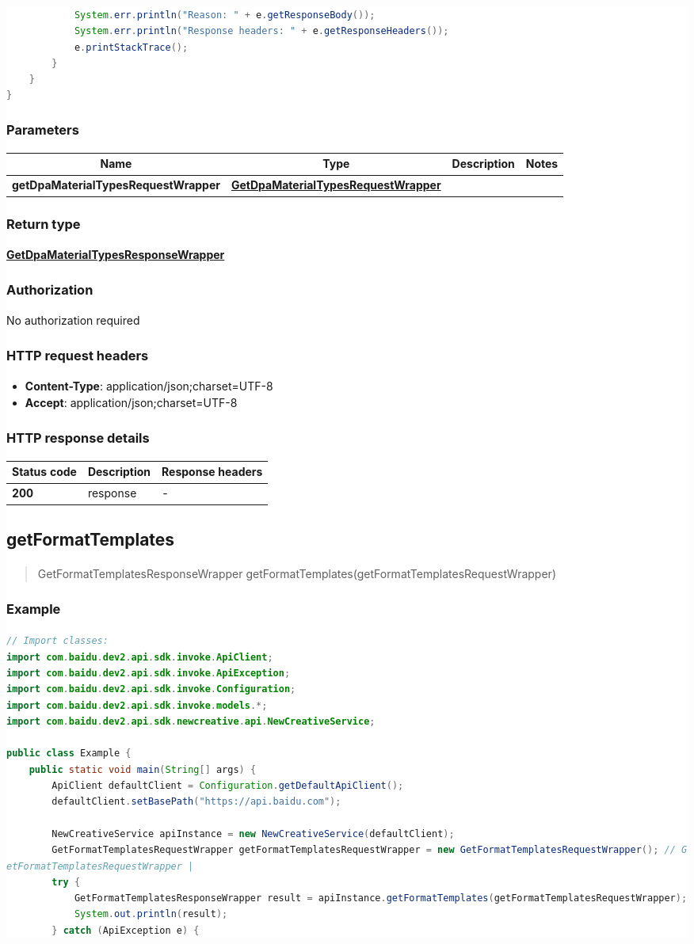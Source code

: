 ```java
            System.err.println("Reason: " + e.getResponseBody());
            System.err.println("Response headers: " + e.getResponseHeaders());
            e.printStackTrace();
        }
    }
}
```

### Parameters


Name | Type | Description  | Notes
------------- | ------------- | ------------- | -------------
 **getDpaMaterialTypesRequestWrapper** | [**GetDpaMaterialTypesRequestWrapper**](GetDpaMaterialTypesRequestWrapper.md)|  |

### Return type

[**GetDpaMaterialTypesResponseWrapper**](GetDpaMaterialTypesResponseWrapper.md)

### Authorization

No authorization required

### HTTP request headers

- **Content-Type**: application/json;charset=UTF-8
- **Accept**: application/json;charset=UTF-8


### HTTP response details
| Status code | Description | Response headers |
|-------------|-------------|------------------|
| **200** | response |  -  |


## getFormatTemplates

> GetFormatTemplatesResponseWrapper getFormatTemplates(getFormatTemplatesRequestWrapper)



### Example

```java
// Import classes:
import com.baidu.dev2.api.sdk.invoke.ApiClient;
import com.baidu.dev2.api.sdk.invoke.ApiException;
import com.baidu.dev2.api.sdk.invoke.Configuration;
import com.baidu.dev2.api.sdk.invoke.models.*;
import com.baidu.dev2.api.sdk.newcreative.api.NewCreativeService;

public class Example {
    public static void main(String[] args) {
        ApiClient defaultClient = Configuration.getDefaultApiClient();
        defaultClient.setBasePath("https://api.baidu.com");

        NewCreativeService apiInstance = new NewCreativeService(defaultClient);
        GetFormatTemplatesRequestWrapper getFormatTemplatesRequestWrapper = new GetFormatTemplatesRequestWrapper(); // GetFormatTemplatesRequestWrapper | 
        try {
            GetFormatTemplatesResponseWrapper result = apiInstance.getFormatTemplates(getFormatTemplatesRequestWrapper);
            System.out.println(result);
        } catch (ApiException e) {
```